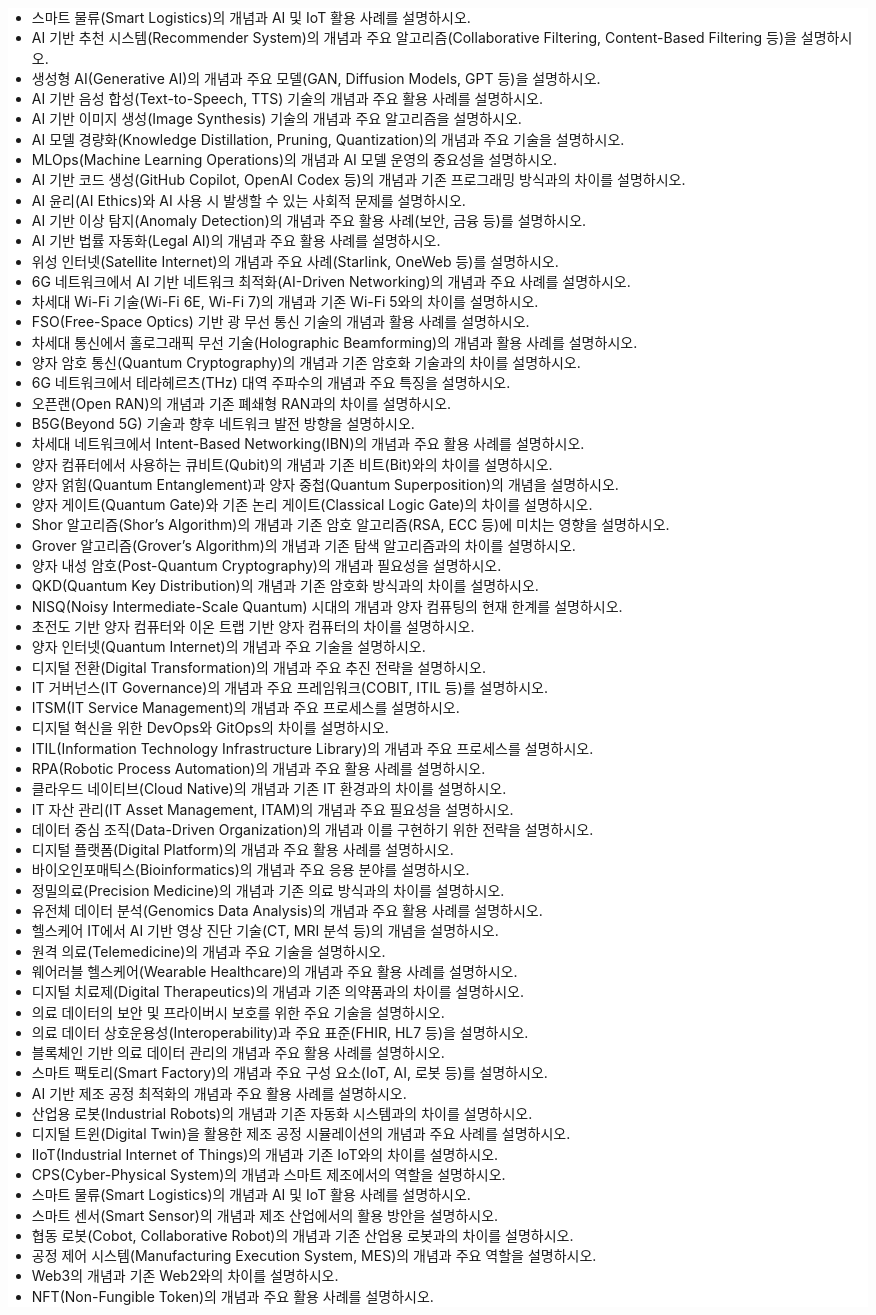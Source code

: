 - 스마트 물류(Smart Logistics)의 개념과 AI 및 IoT 활용 사례를 설명하시오.
- AI 기반 추천 시스템(Recommender System)의 개념과 주요 알고리즘(Collaborative Filtering, Content-Based Filtering 등)을 설명하시오.
- 생성형 AI(Generative AI)의 개념과 주요 모델(GAN, Diffusion Models, GPT 등)을 설명하시오.
- AI 기반 음성 합성(Text-to-Speech, TTS) 기술의 개념과 주요 활용 사례를 설명하시오.
- AI 기반 이미지 생성(Image Synthesis) 기술의 개념과 주요 알고리즘을 설명하시오.
- AI 모델 경량화(Knowledge Distillation, Pruning, Quantization)의 개념과 주요 기술을 설명하시오.
- MLOps(Machine Learning Operations)의 개념과 AI 모델 운영의 중요성을 설명하시오.
- AI 기반 코드 생성(GitHub Copilot, OpenAI Codex 등)의 개념과 기존 프로그래밍 방식과의 차이를 설명하시오.
- AI 윤리(AI Ethics)와 AI 사용 시 발생할 수 있는 사회적 문제를 설명하시오.
- AI 기반 이상 탐지(Anomaly Detection)의 개념과 주요 활용 사례(보안, 금융 등)를 설명하시오.
- AI 기반 법률 자동화(Legal AI)의 개념과 주요 활용 사례를 설명하시오.
- 위성 인터넷(Satellite Internet)의 개념과 주요 사례(Starlink, OneWeb 등)를 설명하시오.
- 6G 네트워크에서 AI 기반 네트워크 최적화(AI-Driven Networking)의 개념과 주요 사례를 설명하시오.
- 차세대 Wi-Fi 기술(Wi-Fi 6E, Wi-Fi 7)의 개념과 기존 Wi-Fi 5와의 차이를 설명하시오.
- FSO(Free-Space Optics) 기반 광 무선 통신 기술의 개념과 활용 사례를 설명하시오.
- 차세대 통신에서 홀로그래픽 무선 기술(Holographic Beamforming)의 개념과 활용 사례를 설명하시오.
- 양자 암호 통신(Quantum Cryptography)의 개념과 기존 암호화 기술과의 차이를 설명하시오.
- 6G 네트워크에서 테라헤르츠(THz) 대역 주파수의 개념과 주요 특징을 설명하시오.
- 오픈랜(Open RAN)의 개념과 기존 폐쇄형 RAN과의 차이를 설명하시오.
- B5G(Beyond 5G) 기술과 향후 네트워크 발전 방향을 설명하시오.
- 차세대 네트워크에서 Intent-Based Networking(IBN)의 개념과 주요 활용 사례를 설명하시오.
- 양자 컴퓨터에서 사용하는 큐비트(Qubit)의 개념과 기존 비트(Bit)와의 차이를 설명하시오.
- 양자 얽힘(Quantum Entanglement)과 양자 중첩(Quantum Superposition)의 개념을 설명하시오.
- 양자 게이트(Quantum Gate)와 기존 논리 게이트(Classical Logic Gate)의 차이를 설명하시오.
- Shor 알고리즘(Shor’s Algorithm)의 개념과 기존 암호 알고리즘(RSA, ECC 등)에 미치는 영향을 설명하시오.
- Grover 알고리즘(Grover’s Algorithm)의 개념과 기존 탐색 알고리즘과의 차이를 설명하시오.
- 양자 내성 암호(Post-Quantum Cryptography)의 개념과 필요성을 설명하시오.
- QKD(Quantum Key Distribution)의 개념과 기존 암호화 방식과의 차이를 설명하시오.
- NISQ(Noisy Intermediate-Scale Quantum) 시대의 개념과 양자 컴퓨팅의 현재 한계를 설명하시오.
- 초전도 기반 양자 컴퓨터와 이온 트랩 기반 양자 컴퓨터의 차이를 설명하시오.
- 양자 인터넷(Quantum Internet)의 개념과 주요 기술을 설명하시오.
- 디지털 전환(Digital Transformation)의 개념과 주요 추진 전략을 설명하시오.
- IT 거버넌스(IT Governance)의 개념과 주요 프레임워크(COBIT, ITIL 등)를 설명하시오.
- ITSM(IT Service Management)의 개념과 주요 프로세스를 설명하시오.
- 디지털 혁신을 위한 DevOps와 GitOps의 차이를 설명하시오.
- ITIL(Information Technology Infrastructure Library)의 개념과 주요 프로세스를 설명하시오.
- RPA(Robotic Process Automation)의 개념과 주요 활용 사례를 설명하시오.
- 클라우드 네이티브(Cloud Native)의 개념과 기존 IT 환경과의 차이를 설명하시오.
- IT 자산 관리(IT Asset Management, ITAM)의 개념과 주요 필요성을 설명하시오.
- 데이터 중심 조직(Data-Driven Organization)의 개념과 이를 구현하기 위한 전략을 설명하시오.
- 디지털 플랫폼(Digital Platform)의 개념과 주요 활용 사례를 설명하시오.
- 바이오인포매틱스(Bioinformatics)의 개념과 주요 응용 분야를 설명하시오.
- 정밀의료(Precision Medicine)의 개념과 기존 의료 방식과의 차이를 설명하시오.
- 유전체 데이터 분석(Genomics Data Analysis)의 개념과 주요 활용 사례를 설명하시오.
- 헬스케어 IT에서 AI 기반 영상 진단 기술(CT, MRI 분석 등)의 개념을 설명하시오.
- 원격 의료(Telemedicine)의 개념과 주요 기술을 설명하시오.
- 웨어러블 헬스케어(Wearable Healthcare)의 개념과 주요 활용 사례를 설명하시오.
- 디지털 치료제(Digital Therapeutics)의 개념과 기존 의약품과의 차이를 설명하시오.
- 의료 데이터의 보안 및 프라이버시 보호를 위한 주요 기술을 설명하시오.
- 의료 데이터 상호운용성(Interoperability)과 주요 표준(FHIR, HL7 등)을 설명하시오.
- 블록체인 기반 의료 데이터 관리의 개념과 주요 활용 사례를 설명하시오.
- 스마트 팩토리(Smart Factory)의 개념과 주요 구성 요소(IoT, AI, 로봇 등)를 설명하시오.
- AI 기반 제조 공정 최적화의 개념과 주요 활용 사례를 설명하시오.
- 산업용 로봇(Industrial Robots)의 개념과 기존 자동화 시스템과의 차이를 설명하시오.
- 디지털 트윈(Digital Twin)을 활용한 제조 공정 시뮬레이션의 개념과 주요 사례를 설명하시오.
- IIoT(Industrial Internet of Things)의 개념과 기존 IoT와의 차이를 설명하시오.
- CPS(Cyber-Physical System)의 개념과 스마트 제조에서의 역할을 설명하시오.
- 스마트 물류(Smart Logistics)의 개념과 AI 및 IoT 활용 사례를 설명하시오.
- 스마트 센서(Smart Sensor)의 개념과 제조 산업에서의 활용 방안을 설명하시오.
- 협동 로봇(Cobot, Collaborative Robot)의 개념과 기존 산업용 로봇과의 차이를 설명하시오.
- 공정 제어 시스템(Manufacturing Execution System, MES)의 개념과 주요 역할을 설명하시오.
- Web3의 개념과 기존 Web2와의 차이를 설명하시오.
- NFT(Non-Fungible Token)의 개념과 주요 활용 사례를 설명하시오.